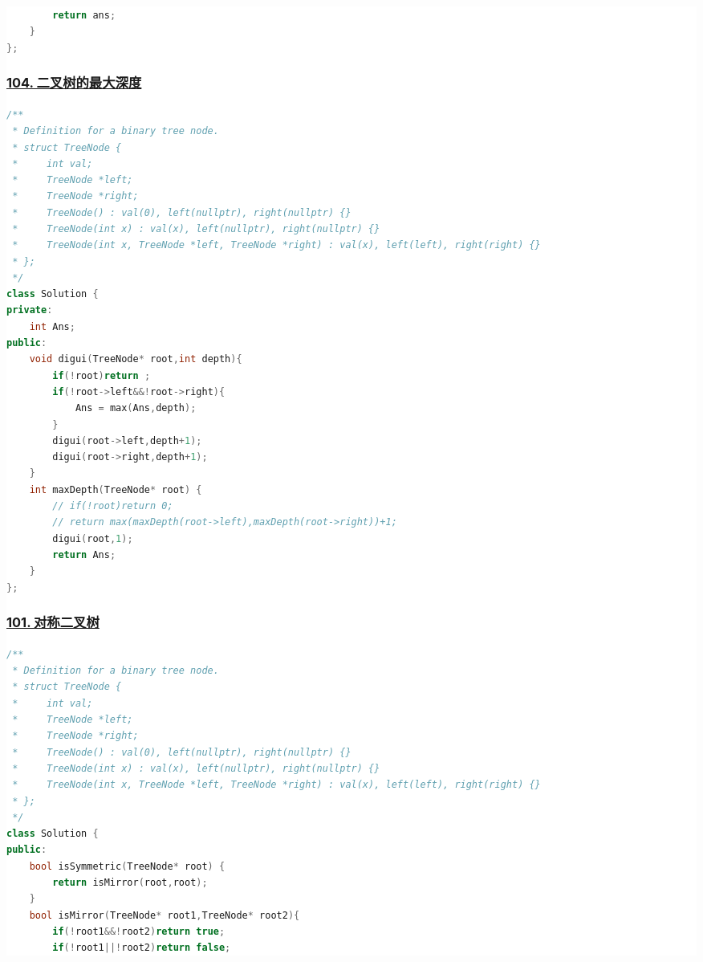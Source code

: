 ```cpp
        return ans;
    }
};
```

### [104. 二叉树的最大深度](https://leetcode.cn/problems/maximum-depth-of-binary-tree/)

```cpp
/**
 * Definition for a binary tree node.
 * struct TreeNode {
 *     int val;
 *     TreeNode *left;
 *     TreeNode *right;
 *     TreeNode() : val(0), left(nullptr), right(nullptr) {}
 *     TreeNode(int x) : val(x), left(nullptr), right(nullptr) {}
 *     TreeNode(int x, TreeNode *left, TreeNode *right) : val(x), left(left), right(right) {}
 * };
 */
class Solution {
private:
    int Ans;
public:
    void digui(TreeNode* root,int depth){
        if(!root)return ;
        if(!root->left&&!root->right){
            Ans = max(Ans,depth);
        }
        digui(root->left,depth+1);
        digui(root->right,depth+1);
    }
    int maxDepth(TreeNode* root) {
        // if(!root)return 0;
        // return max(maxDepth(root->left),maxDepth(root->right))+1;
        digui(root,1);
        return Ans;
    }
};
```

### [101. 对称二叉树](https://leetcode.cn/problems/symmetric-tree/)

```cpp
/**
 * Definition for a binary tree node.
 * struct TreeNode {
 *     int val;
 *     TreeNode *left;
 *     TreeNode *right;
 *     TreeNode() : val(0), left(nullptr), right(nullptr) {}
 *     TreeNode(int x) : val(x), left(nullptr), right(nullptr) {}
 *     TreeNode(int x, TreeNode *left, TreeNode *right) : val(x), left(left), right(right) {}
 * };
 */
class Solution {
public:
    bool isSymmetric(TreeNode* root) {
        return isMirror(root,root);
    }
    bool isMirror(TreeNode* root1,TreeNode* root2){
        if(!root1&&!root2)return true;
        if(!root1||!root2)return false;
```